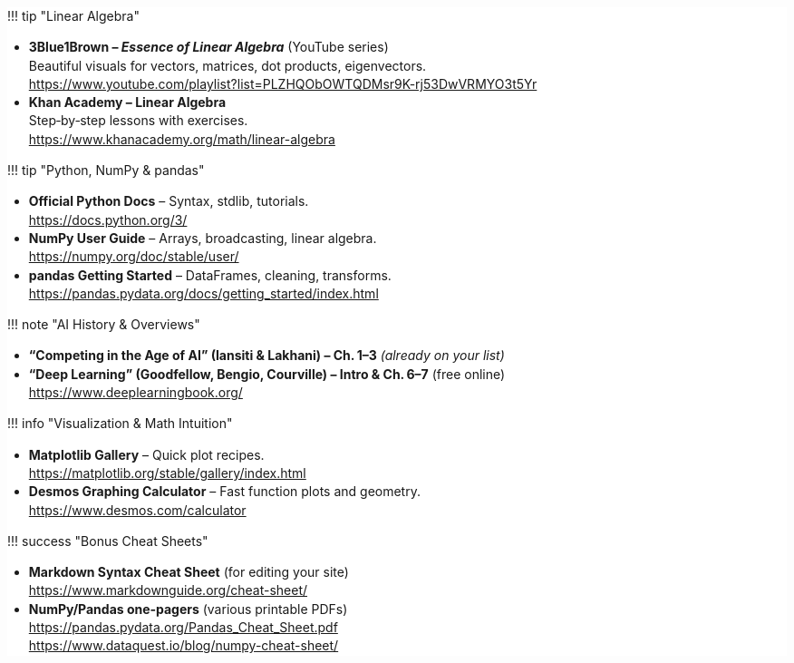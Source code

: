 !!! tip "Linear Algebra"
- **3Blue1Brown – *Essence of Linear Algebra*** (YouTube series)  
  Beautiful visuals for vectors, matrices, dot products, eigenvectors.  
  <https://www.youtube.com/playlist?list=PLZHQObOWTQDMsr9K-rj53DwVRMYO3t5Yr>
- **Khan Academy – Linear Algebra**  
  Step‑by‑step lessons with exercises.  
  <https://www.khanacademy.org/math/linear-algebra>

!!! tip "Python, NumPy & pandas"
- **Official Python Docs** – Syntax, stdlib, tutorials.  
  <https://docs.python.org/3/>
- **NumPy User Guide** – Arrays, broadcasting, linear algebra.  
  <https://numpy.org/doc/stable/user/>
- **pandas Getting Started** – DataFrames, cleaning, transforms.  
  <https://pandas.pydata.org/docs/getting_started/index.html>

!!! note "AI History & Overviews"
- **“Competing in the Age of AI” (Iansiti & Lakhani) – Ch. 1–3** *(already on your list)*  
- **“Deep Learning” (Goodfellow, Bengio, Courville) – Intro & Ch. 6–7** (free online)  
  <https://www.deeplearningbook.org/>

!!! info "Visualization & Math Intuition"
- **Matplotlib Gallery** – Quick plot recipes.  
  <https://matplotlib.org/stable/gallery/index.html>
- **Desmos Graphing Calculator** – Fast function plots and geometry.  
  <https://www.desmos.com/calculator>

!!! success "Bonus Cheat Sheets"
- **Markdown Syntax Cheat Sheet** (for editing your site)  
  <https://www.markdownguide.org/cheat-sheet/>
- **NumPy/Pandas one‑pagers** (various printable PDFs)  
  <https://pandas.pydata.org/Pandas_Cheat_Sheet.pdf>  
  <https://www.dataquest.io/blog/numpy-cheat-sheet/>


